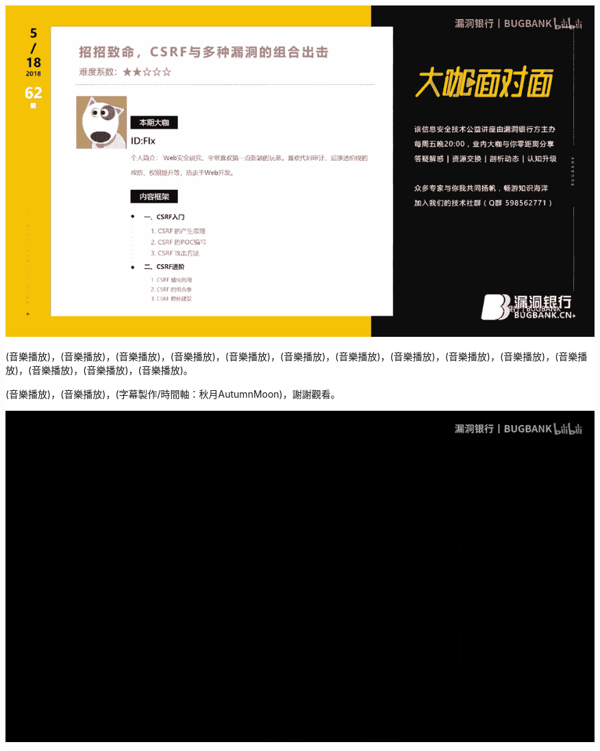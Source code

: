 ![](img/7137fc91cc91db1244bc898ca9d827f9_114.png)

(音樂播放)，(音樂播放)，(音樂播放)，(音樂播放)，(音樂播放)，(音樂播放)，(音樂播放)，(音樂播放)，(音樂播放)，(音樂播放)，(音樂播放)，(音樂播放)，(音樂播放)，(音樂播放)。

(音樂播放)，(音樂播放)，(字幕製作/時間軸：秋月AutumnMoon)，謝謝觀看。

![](img/7137fc91cc91db1244bc898ca9d827f9_116.png)